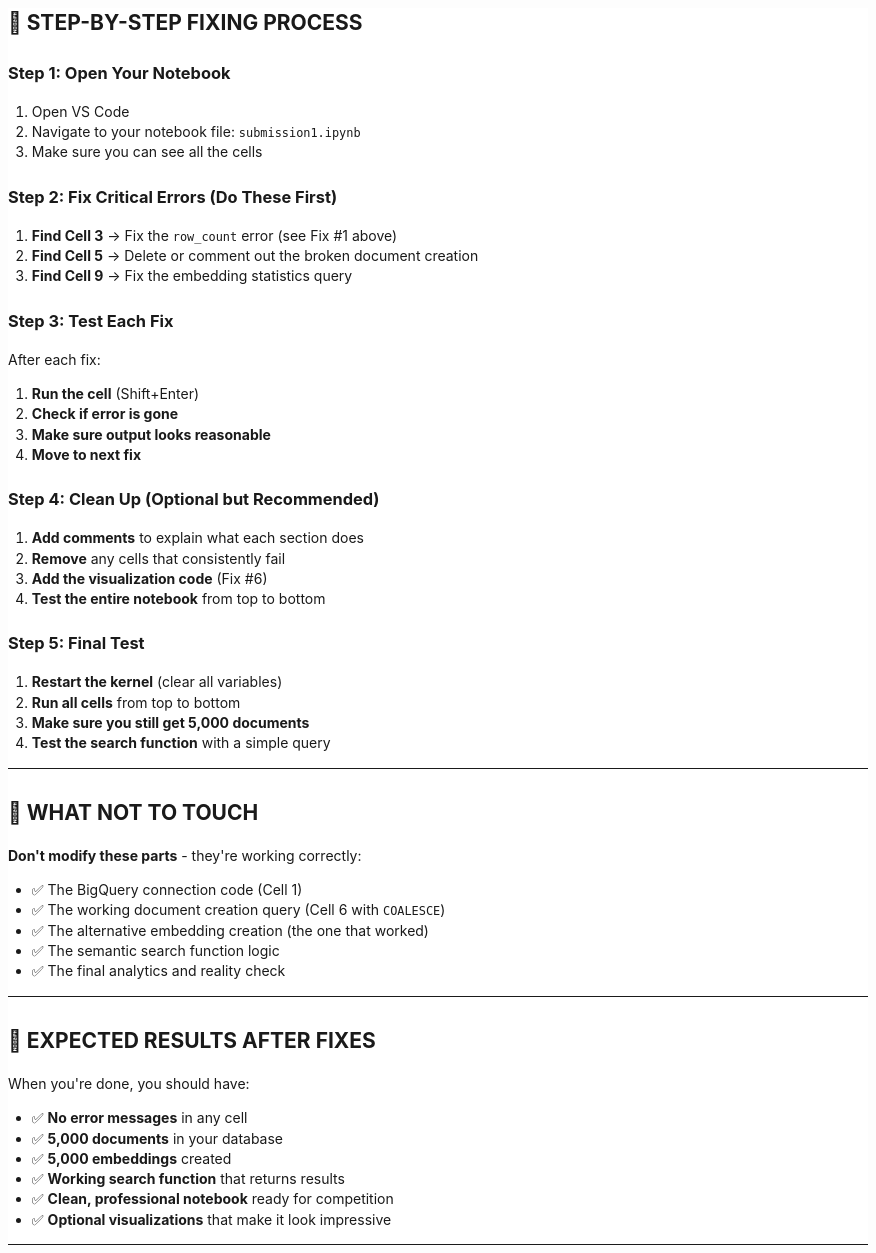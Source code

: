 ## 🎯 **STEP-BY-STEP FIXING PROCESS**

### **Step 1: Open Your Notebook**
1. Open VS Code
2. Navigate to your notebook file: `submission1.ipynb`
3. Make sure you can see all the cells

### **Step 2: Fix Critical Errors (Do These First)**
1. **Find Cell 3** → Fix the `row_count` error (see Fix #1 above)
2. **Find Cell 5** → Delete or comment out the broken document creation
3. **Find Cell 9** → Fix the embedding statistics query

### **Step 3: Test Each Fix**
After each fix:
1. **Run the cell** (Shift+Enter)
2. **Check if error is gone**
3. **Make sure output looks reasonable**
4. **Move to next fix**

### **Step 4: Clean Up (Optional but Recommended)**
1. **Add comments** to explain what each section does
2. **Remove** any cells that consistently fail
3. **Add the visualization code** (Fix #6)
4. **Test the entire notebook** from top to bottom

### **Step 5: Final Test**
1. **Restart the kernel** (clear all variables)
2. **Run all cells** from top to bottom
3. **Make sure you still get 5,000 documents**
4. **Test the search function** with a simple query

---

## 🚨 **WHAT NOT TO TOUCH**

**Don't modify these parts** - they're working correctly:
- ✅ The BigQuery connection code (Cell 1)
- ✅ The working document creation query (Cell 6 with `COALESCE`)
- ✅ The alternative embedding creation (the one that worked)
- ✅ The semantic search function logic
- ✅ The final analytics and reality check

---

## 🎉 **EXPECTED RESULTS AFTER FIXES**

When you're done, you should have:
- ✅ **No error messages** in any cell
- ✅ **5,000 documents** in your database
- ✅ **5,000 embeddings** created
- ✅ **Working search function** that returns results
- ✅ **Clean, professional notebook** ready for competition
- ✅ **Optional visualizations** that make it look impressive

---